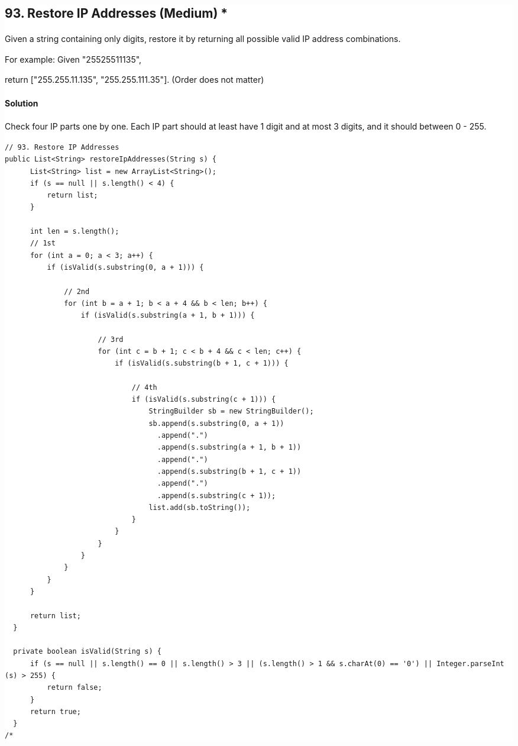 ## 93. Restore IP Addresses (Medium) *
Given a string containing only digits, restore it by returning all possible valid IP address combinations.

For example:
Given "25525511135",

return ["255.255.11.135", "255.255.111.35"]. (Order does not matter)

#### Solution
Check four IP parts one by one. Each IP part should at least have 1 digit and at most 3 digits, and it should between 0 - 255.

~~~
// 93. Restore IP Addresses
public List<String> restoreIpAddresses(String s) {
      List<String> list = new ArrayList<String>();
      if (s == null || s.length() < 4) {
          return list;
      }

      int len = s.length();
      // 1st
      for (int a = 0; a < 3; a++) {
          if (isValid(s.substring(0, a + 1))) {

              // 2nd
              for (int b = a + 1; b < a + 4 && b < len; b++) {
                  if (isValid(s.substring(a + 1, b + 1))) {

                      // 3rd
                      for (int c = b + 1; c < b + 4 && c < len; c++) {
                          if (isValid(s.substring(b + 1, c + 1))) {

                              // 4th
                              if (isValid(s.substring(c + 1))) {
                                  StringBuilder sb = new StringBuilder();
                                  sb.append(s.substring(0, a + 1))
                                    .append(".")
                                    .append(s.substring(a + 1, b + 1))
                                    .append(".")
                                    .append(s.substring(b + 1, c + 1))
                                    .append(".")
                                    .append(s.substring(c + 1));
                                  list.add(sb.toString());
                              }
                          }
                      }
                  }
              }
          }
      }

      return list;
  }

  private boolean isValid(String s) {
      if (s == null || s.length() == 0 || s.length() > 3 || (s.length() > 1 && s.charAt(0) == '0') || Integer.parseInt(s) > 255) {
          return false;
      }
      return true;
  }
/*
~~~